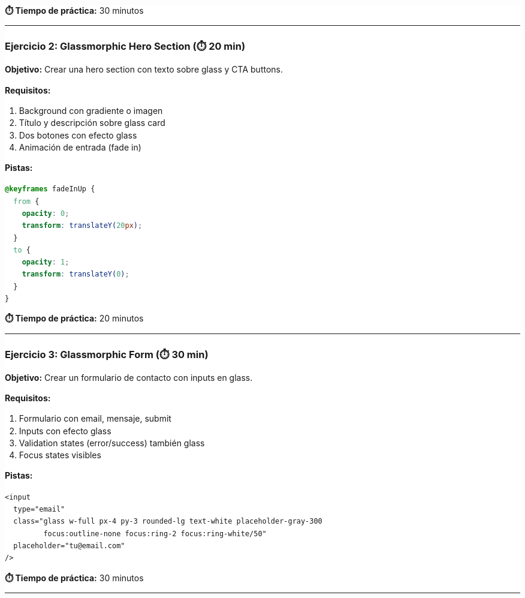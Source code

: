 **⏱️ Tiempo de práctica:** 30 minutos

---

### Ejercicio 2: Glassmorphic Hero Section (⏱️ 20 min)

**Objetivo:** Crear una hero section con texto sobre glass y CTA buttons.

**Requisitos:**
1. Background con gradiente o imagen
2. Título y descripción sobre glass card
3. Dos botones con efecto glass
4. Animación de entrada (fade in)

**Pistas:**
```css
@keyframes fadeInUp {
  from {
    opacity: 0;
    transform: translateY(20px);
  }
  to {
    opacity: 1;
    transform: translateY(0);
  }
}
```

**⏱️ Tiempo de práctica:** 20 minutos

---

### Ejercicio 3: Glassmorphic Form (⏱️ 30 min)

**Objetivo:** Crear un formulario de contacto con inputs en glass.

**Requisitos:**
1. Formulario con email, mensaje, submit
2. Inputs con efecto glass
3. Validation states (error/success) también glass
4. Focus states visibles

**Pistas:**
```svelte
<input
  type="email"
  class="glass w-full px-4 py-3 rounded-lg text-white placeholder-gray-300
         focus:outline-none focus:ring-2 focus:ring-white/50"
  placeholder="tu@email.com"
/>
```

**⏱️ Tiempo de práctica:** 30 minutos

---
